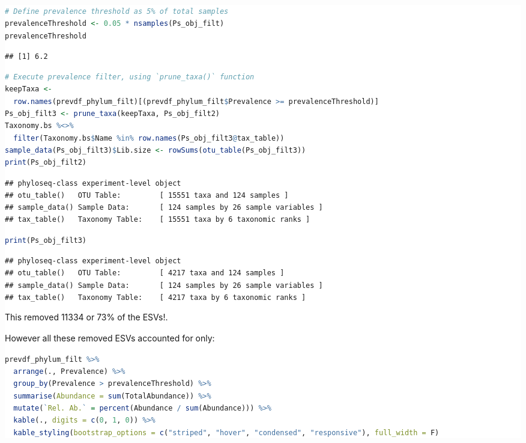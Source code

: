 ``` r
# Define prevalence threshold as 5% of total samples
prevalenceThreshold <- 0.05 * nsamples(Ps_obj_filt)
prevalenceThreshold
```

    ## [1] 6.2

``` r
# Execute prevalence filter, using `prune_taxa()` function
keepTaxa <-
  row.names(prevdf_phylum_filt)[(prevdf_phylum_filt$Prevalence >= prevalenceThreshold)]
Ps_obj_filt3 <- prune_taxa(keepTaxa, Ps_obj_filt2)
Taxonomy.bs %<>% 
  filter(Taxonomy.bs$Name %in% row.names(Ps_obj_filt3@tax_table))
sample_data(Ps_obj_filt3)$Lib.size <- rowSums(otu_table(Ps_obj_filt3))
print(Ps_obj_filt2)
```

    ## phyloseq-class experiment-level object
    ## otu_table()   OTU Table:         [ 15551 taxa and 124 samples ]
    ## sample_data() Sample Data:       [ 124 samples by 26 sample variables ]
    ## tax_table()   Taxonomy Table:    [ 15551 taxa by 6 taxonomic ranks ]

``` r
print(Ps_obj_filt3)
```

    ## phyloseq-class experiment-level object
    ## otu_table()   OTU Table:         [ 4217 taxa and 124 samples ]
    ## sample_data() Sample Data:       [ 124 samples by 26 sample variables ]
    ## tax_table()   Taxonomy Table:    [ 4217 taxa by 6 taxonomic ranks ]

This removed 11334 or 73% of the ESVs!.

However all these removed ESVs accounted for only:

``` r
prevdf_phylum_filt %>% 
  arrange(., Prevalence) %>%  
  group_by(Prevalence > prevalenceThreshold) %>% 
  summarise(Abundance = sum(TotalAbundance)) %>%
  mutate(`Rel. Ab.` = percent(Abundance / sum(Abundance))) %>% 
  kable(., digits = c(0, 1, 0)) %>%
  kable_styling(bootstrap_options = c("striped", "hover", "condensed", "responsive"), full_width = F)
```

